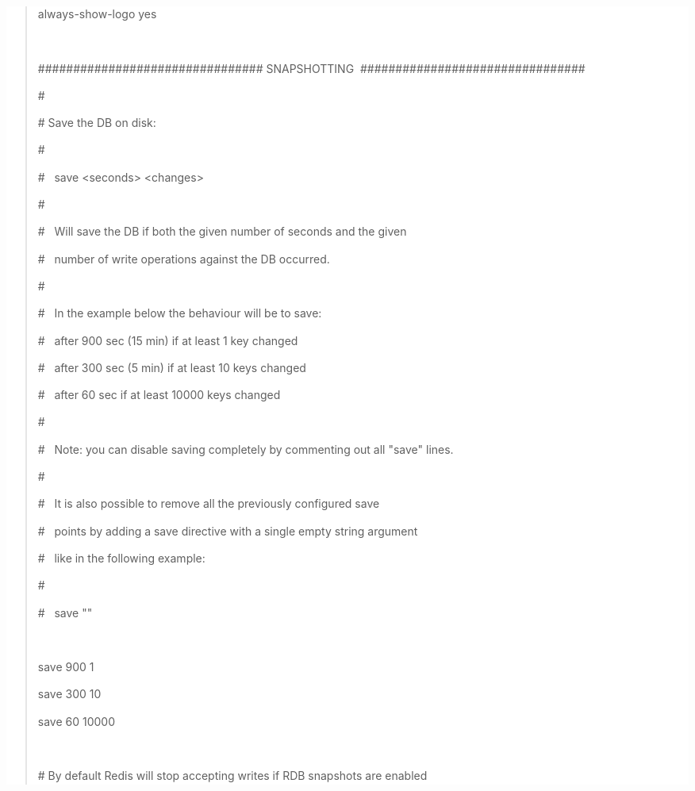 >
> always-show-logo yes
>
>  
>
> \################################ SNAPSHOTTING 
> \################################
>
> \#
>
> \# Save the DB on disk:
>
> \#
>
> \#   save \<seconds\> \<changes\>
>
> \#
>
> \#   Will save the DB if both the given number of seconds and the
> given
>
> \#   number of write operations against the DB occurred.
>
> \#
>
> \#   In the example below the behaviour will be to save:
>
> \#   after 900 sec (15 min) if at least 1 key changed
>
> \#   after 300 sec (5 min) if at least 10 keys changed
>
> \#   after 60 sec if at least 10000 keys changed
>
> \#
>
> \#   Note: you can disable saving completely by commenting out all
> \"save\" lines.
>
> \#
>
> \#   It is also possible to remove all the previously configured save
>
> \#   points by adding a save directive with a single empty string
> argument
>
> \#   like in the following example:
>
> \#
>
> \#   save \"\"
>
>  
>
> save 900 1
>
> save 300 10
>
> save 60 10000
>
>  
>
> \# By default Redis will stop accepting writes if RDB snapshots are
> enabled
>